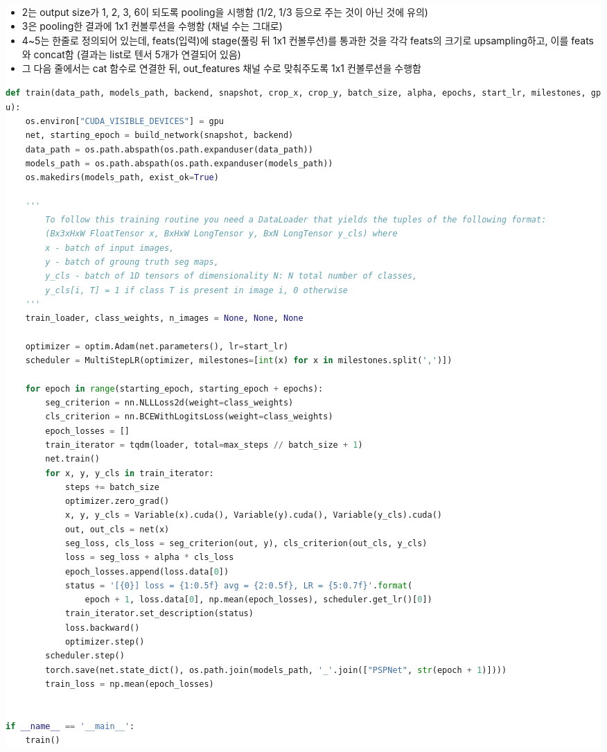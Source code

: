 - 2는 output size가 1, 2, 3, 6이 되도록 pooling을 시행함 (1/2, 1/3 등으로 주는 것이 아닌 것에 유의)
- 3은 pooling한 결과에 1x1 컨볼루션을 수행함 (채널 수는 그대로)
- 4~5는 한줄로 정의되어 있는데, feats(입력)에 stage(풀링 뒤 1x1 컨볼루션)를 통과한 것을 각각 feats의 크기로 upsampling하고, 이를 feats와 concat함 (결과는 list로 텐서 5개가 연결되어 있음)
- 그 다음 줄에서는 cat 함수로 연결한 뒤, out_features 채널 수로 맞춰주도록 1x1 컨볼루션을 수행함

```python
def train(data_path, models_path, backend, snapshot, crop_x, crop_y, batch_size, alpha, epochs, start_lr, milestones, gpu):
    os.environ["CUDA_VISIBLE_DEVICES"] = gpu
    net, starting_epoch = build_network(snapshot, backend)
    data_path = os.path.abspath(os.path.expanduser(data_path))
    models_path = os.path.abspath(os.path.expanduser(models_path))
    os.makedirs(models_path, exist_ok=True)
    
    '''
        To follow this training routine you need a DataLoader that yields the tuples of the following format:
        (Bx3xHxW FloatTensor x, BxHxW LongTensor y, BxN LongTensor y_cls) where
        x - batch of input images,
        y - batch of groung truth seg maps,
        y_cls - batch of 1D tensors of dimensionality N: N total number of classes, 
        y_cls[i, T] = 1 if class T is present in image i, 0 otherwise
    '''
    train_loader, class_weights, n_images = None, None, None
    
    optimizer = optim.Adam(net.parameters(), lr=start_lr)
    scheduler = MultiStepLR(optimizer, milestones=[int(x) for x in milestones.split(',')])
    
    for epoch in range(starting_epoch, starting_epoch + epochs):
        seg_criterion = nn.NLLLoss2d(weight=class_weights)
        cls_criterion = nn.BCEWithLogitsLoss(weight=class_weights)
        epoch_losses = []
        train_iterator = tqdm(loader, total=max_steps // batch_size + 1)
        net.train()
        for x, y, y_cls in train_iterator:
            steps += batch_size
            optimizer.zero_grad()
            x, y, y_cls = Variable(x).cuda(), Variable(y).cuda(), Variable(y_cls).cuda()
            out, out_cls = net(x)
            seg_loss, cls_loss = seg_criterion(out, y), cls_criterion(out_cls, y_cls)
            loss = seg_loss + alpha * cls_loss
            epoch_losses.append(loss.data[0])
            status = '[{0}] loss = {1:0.5f} avg = {2:0.5f}, LR = {5:0.7f}'.format(
                epoch + 1, loss.data[0], np.mean(epoch_losses), scheduler.get_lr()[0])
            train_iterator.set_description(status)
            loss.backward()
            optimizer.step()
        scheduler.step()
        torch.save(net.state_dict(), os.path.join(models_path, '_'.join(["PSPNet", str(epoch + 1)])))
        train_loss = np.mean(epoch_losses)

        
if __name__ == '__main__':
    train()
```
